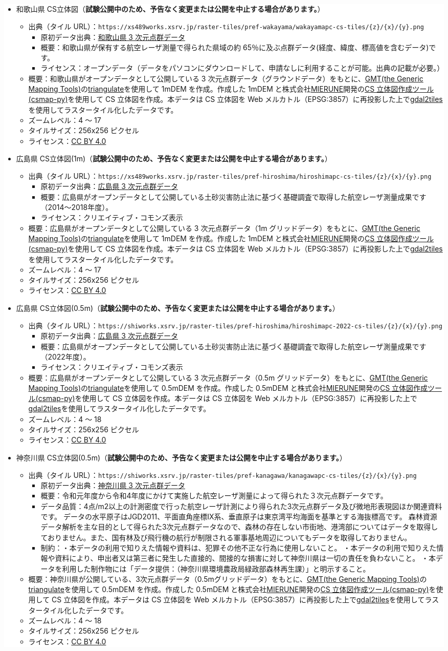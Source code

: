 - 和歌山県 CS立体図（**試験公開中のため、予告なく変更または公開を中止する場合があります。**）

  - 出典（タイル URL）：`https://xs489works.xsrv.jp/raster-tiles/pref-wakayama/wakayamapc-cs-tiles/{z}/{x}/{y}.png`
    - 原初データ出典：[和歌山県 3 次元点群データ](https://www.pref.wakayama.lg.jp/prefg/012100/d00213012.html)
    - 概要：和歌山県が保有する航空レーザ測量で得られた県域の約 65％に及ぶ点群データ(経度、緯度、標高値を含むデータ)です。
    - ライセンス：オープンデータ（データをパソコンにダウンロードして、申請なしに利用することが可能。出典の記載が必要。）
  - 概要：和歌山県がオープンデータとして公開している 3 次元点群データ（グラウンドデータ）をもとに、[GMT(the Generic Mapping Tools)](https://www.generic-mapping-tools.org/)の[triangulate](https://docs.generic-mapping-tools.org/dev/triangulate.html)を使用して 1mDEM を作成。作成した 1mDEM と株式会社[MIERUNE](https://github.com/MIERUNE)開発の[CS 立体図作成ツール(csmap-py)](https://github.com/MIERUNE/csmap-py)を使用して CS 立体図を作成。本データは CS 立体図を Web メルカトル（EPSG:3857）に再投影した上で[gdal2tiles](https://gdal.org/programs/gdal2tiles.html)を使用してラスタータイル化したデータです。
  - ズームレベル：4 ～ 17
  - タイルサイズ：256x256 ピクセル
  - ライセンス：[CC BY 4.0](https://creativecommons.org/licenses/by/4.0/)

- 広島県 CS立体図(1m)（**試験公開中のため、予告なく変更または公開を中止する場合があります。**）

  - 出典（タイル URL）：`https://xs489works.xsrv.jp/raster-tiles/pref-hiroshima/hiroshimapc-cs-tiles/{z}/{x}/{y}.png`
    - 原初データ出典：[広島県 3 次元点群データ](https://hiroshima-dobox.jp/index2)
    - 概要：広島県がオープンデータとして公開している土砂災害防止法に基づく基礎調査で取得した航空レーザ測量成果です（2014～2018年度）。
    - ライセンス：クリエイティブ・コモンズ表示
  - 概要：広島県がオープンデータとして公開している 3 次元点群データ（1m グリッドデータ）をもとに、[GMT(the Generic Mapping Tools)](https://www.generic-mapping-tools.org/)の[triangulate](https://docs.generic-mapping-tools.org/dev/triangulate.html)を使用して 1mDEM を作成。作成した 1mDEM と株式会社[MIERUNE](https://github.com/MIERUNE)開発の[CS 立体図作成ツール(csmap-py)](https://github.com/MIERUNE/csmap-py)を使用して CS 立体図を作成。本データは CS 立体図を Web メルカトル（EPSG:3857）に再投影した上で[gdal2tiles](https://gdal.org/programs/gdal2tiles.html)を使用してラスタータイル化したデータです。
  - ズームレベル：4 ～ 17
  - タイルサイズ：256x256 ピクセル
  - ライセンス：[CC BY 4.0](https://creativecommons.org/licenses/by/4.0/)

- 広島県 CS立体図(0.5m)（**試験公開中のため、予告なく変更または公開を中止する場合があります。**）
  - 出典（タイル URL）：`https://shiworks.xsrv.jp/raster-tiles/pref-hiroshima/hiroshimapc-2022-cs-tiles/{z}/{x}/{y}.png`
    - 原初データ出典：[広島県 3 次元点群データ](https://hiroshima-dobox.jp/index2)
    - 概要：広島県がオープンデータとして公開している土砂災害防止法に基づく基礎調査で取得した航空レーザ測量成果です（2022年度）。
    - ライセンス：クリエイティブ・コモンズ表示
  - 概要：広島県がオープンデータとして公開している 3 次元点群データ（0.5m グリッドデータ）をもとに、[GMT(the Generic Mapping Tools)](https://www.generic-mapping-tools.org/)の[triangulate](https://docs.generic-mapping-tools.org/dev/triangulate.html)を使用して 0.5mDEM を作成。作成した 0.5mDEM と株式会社[MIERUNE](https://github.com/MIERUNE)開発の[CS 立体図作成ツール(csmap-py)](https://github.com/MIERUNE/csmap-py)を使用して CS 立体図を作成。本データは CS 立体図を Web メルカトル（EPSG:3857）に再投影した上で[gdal2tiles](https://gdal.org/programs/gdal2tiles.html)を使用してラスタータイル化したデータです。
  - ズームレベル：4 ～ 18
  - タイルサイズ：256x256 ピクセル
  - ライセンス：[CC BY 4.0](https://creativecommons.org/licenses/by/4.0/)

- 神奈川県 CS立体図(0.5m)（**試験公開中のため、予告なく変更または公開を中止する場合があります。**）
  - 出典（タイル URL）：`https://shiworks.xsrv.jp/raster-tiles/pref-kanagawa/kanagawapc-cs-tiles/{z}/{x}/{y}.png`
    - 原初データ出典：[神奈川県 3 次元点群データ](https://www.geospatial.jp/ckan/dataset?q=%E7%A5%9E%E5%A5%88%E5%B7%9D%E7%9C%8C+%E7%82%B9%E7%BE%A4&sort=metadata_modified+desc)
    - 概要：令和元年度から令和4年度にかけて実施した航空レーザ測量によって得られた３次元点群データです。
    - データ品質：4点/m2以上の計測密度で行った航空レーザ計測により得られた3次元点群データ及び微地形表現図ほか関連資料です。 データの水平原子はJGD2011、平面直角座標Ⅸ系、垂直原子は東京湾平均海面を基準とする海抜標高です。 森林資源データ解析を主な目的として得られた3次元点群データなので、森林の存在しない市街地、港湾部についてはデータを取得しておりません。また、国有林及び飛行機の航行が制限される軍事基地周辺についてもデータを取得しておりません。
    - 制約：・本データの利用で知りえた情報や資料は、犯罪その他不正な行為に使用しないこと。 ・本データの利用で知りえた情報や資料により、申出者又は第三者に発生した直接的、間接的な損害に対して神奈川県は一切の責任を負わないこと。 ・本データを利用した制作物には「データ提供：（神奈川県環境農政局緑政部森林再生課）」と明示すること。
  - 概要：神奈川県が公開している、3次元点群データ（0.5mグリッドデータ）をもとに、[GMT(the Generic Mapping Tools)](https://www.generic-mapping-tools.org/)の[triangulate](https://docs.generic-mapping-tools.org/dev/triangulate.html)を使用して 0.5mDEM を作成。作成した 0.5mDEM と株式会社[MIERUNE](https://github.com/MIERUNE)開発の[CS 立体図作成ツール(csmap-py)](https://github.com/MIERUNE/csmap-py)を使用して CS 立体図を作成。本データは CS 立体図を Web メルカトル（EPSG:3857）に再投影した上で[gdal2tiles](https://gdal.org/programs/gdal2tiles.html)を使用してラスタータイル化したデータです。
  - ズームレベル：4 ～ 18
  - タイルサイズ：256x256 ピクセル
  - ライセンス：[CC BY 4.0](https://creativecommons.org/licenses/by/4.0/)